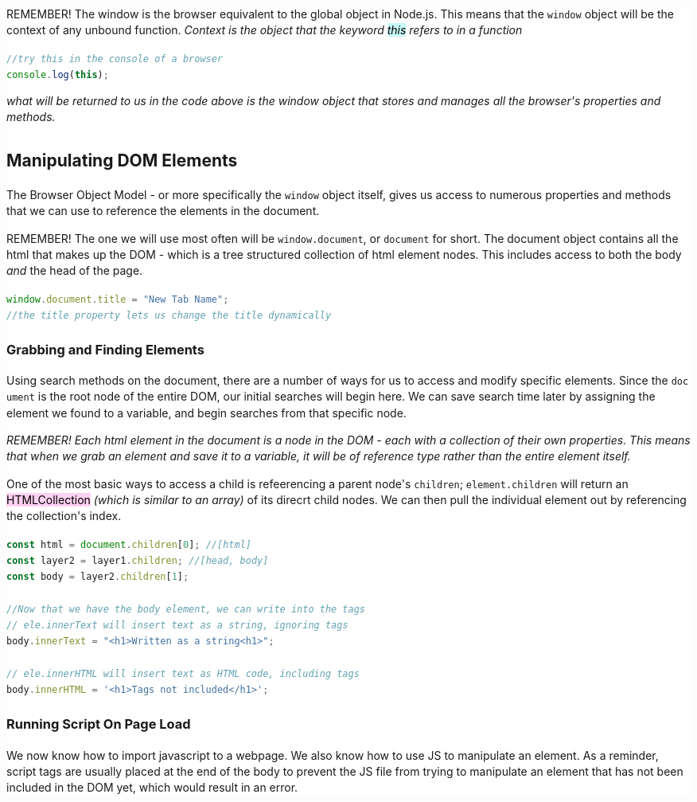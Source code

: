 REMEMBER! The window is the browser equivalent to the global object in Node.js. This means that the `window` object will be the context of any unbound function. 
*Context is the object that the keyword <mark style="background: #ABF7F7A6;">this</mark> refers to in a function*

```js
//try this in the console of a browser
console.log(this);
```

*what will be returned to us in the code above is the window object that stores and manages all the browser's properties and methods.*

## Manipulating DOM Elements
The Browser Object Model - or more specifically the `window` object itself, gives us access to numerous properties and methods that we can use to reference the elements in the document.

REMEMBER! The one we will use most often will be `window.document`, or `document` for short. The document object contains all the html that makes up the DOM - which is a tree structured collection of html element nodes. This includes access to both the body *and* the head of the page.

```js
window.document.title = "New Tab Name";
//the title property lets us change the title dynamically
```

### Grabbing and Finding Elements
Using search methods on the document, there are a number of ways for us to access and modify specific elements. Since the `document` is the root node of the entire DOM, our initial searches will begin here. We can save search time later by assigning the element we found to a variable, and begin searches from that specific node.

*REMEMBER! Each html element in the document is a node in the DOM - each with a collection of their own properties. This means that when we grab an element and save it to a variable, it will be of reference type rather than the entire element itself.*

One of the most basic ways to access a child is refeerencing a parent node's `children`; `element.children` will return an <mark style="background: #FFB8EBA6;">HTMLCollection</mark> *(which is similar to an array)* of its direcrt child nodes. We can then pull the individual element out by referencing the collection's index.

```js
const html = document.children[0]; //[html]
const layer2 = layer1.children; //[head, body]
const body = layer2.children[1];

//Now that we have the body element, we can write into the tags
// ele.innerText will insert text as a string, ignoring tags
body.innerText = "<h1>Written as a string<h1>";

// ele.innerHTML will insert text as HTML code, including tags
body.innerHTML = '<h1>Tags not included</h1>';
```

### Running Script On Page Load
We now know how to import javascript to a webpage. We also know how to use JS to manipulate an element. As a reminder, script tags are usually placed at the end of the body to prevent the JS file from trying to manipulate an element that has not been included in the DOM yet, which would result in an error. 
